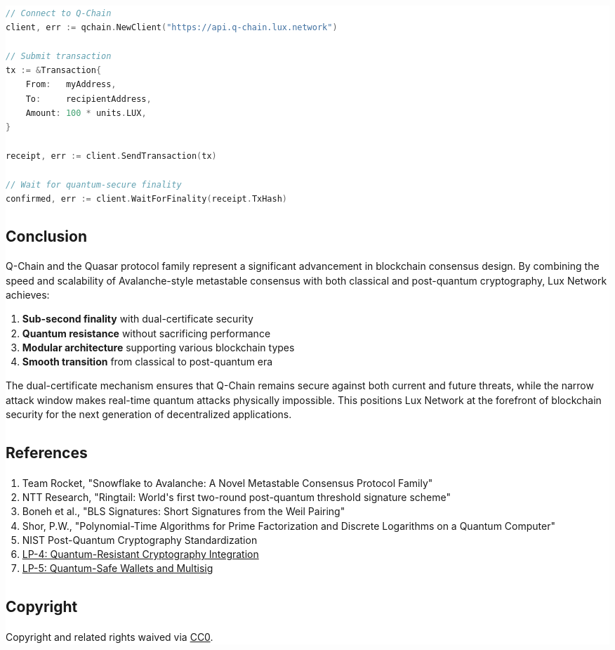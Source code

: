 ```go
// Connect to Q-Chain
client, err := qchain.NewClient("https://api.q-chain.lux.network")

// Submit transaction
tx := &Transaction{
    From:   myAddress,
    To:     recipientAddress,
    Amount: 100 * units.LUX,
}

receipt, err := client.SendTransaction(tx)

// Wait for quantum-secure finality
confirmed, err := client.WaitForFinality(receipt.TxHash)
```

## Conclusion

Q-Chain and the Quasar protocol family represent a significant advancement in blockchain consensus design. By combining the speed and scalability of Avalanche-style metastable consensus with both classical and post-quantum cryptography, Lux Network achieves:

1. **Sub-second finality** with dual-certificate security
2. **Quantum resistance** without sacrificing performance
3. **Modular architecture** supporting various blockchain types
4. **Smooth transition** from classical to post-quantum era

The dual-certificate mechanism ensures that Q-Chain remains secure against both current and future threats, while the narrow attack window makes real-time quantum attacks physically impossible. This positions Lux Network at the forefront of blockchain security for the next generation of decentralized applications.

## References

1. Team Rocket, "Snowflake to Avalanche: A Novel Metastable Consensus Protocol Family"
2. NTT Research, "Ringtail: World's first two-round post-quantum threshold signature scheme"
3. Boneh et al., "BLS Signatures: Short Signatures from the Weil Pairing"
4. Shor, P.W., "Polynomial-Time Algorithms for Prime Factorization and Discrete Logarithms on a Quantum Computer"
5. NIST Post-Quantum Cryptography Standardization
6. [LP-4: Quantum-Resistant Cryptography Integration](./lp-4.md)
7. [LP-5: Quantum-Safe Wallets and Multisig](./lp-5.md)

## Copyright

Copyright and related rights waived via [CC0](../LICENSE.md).